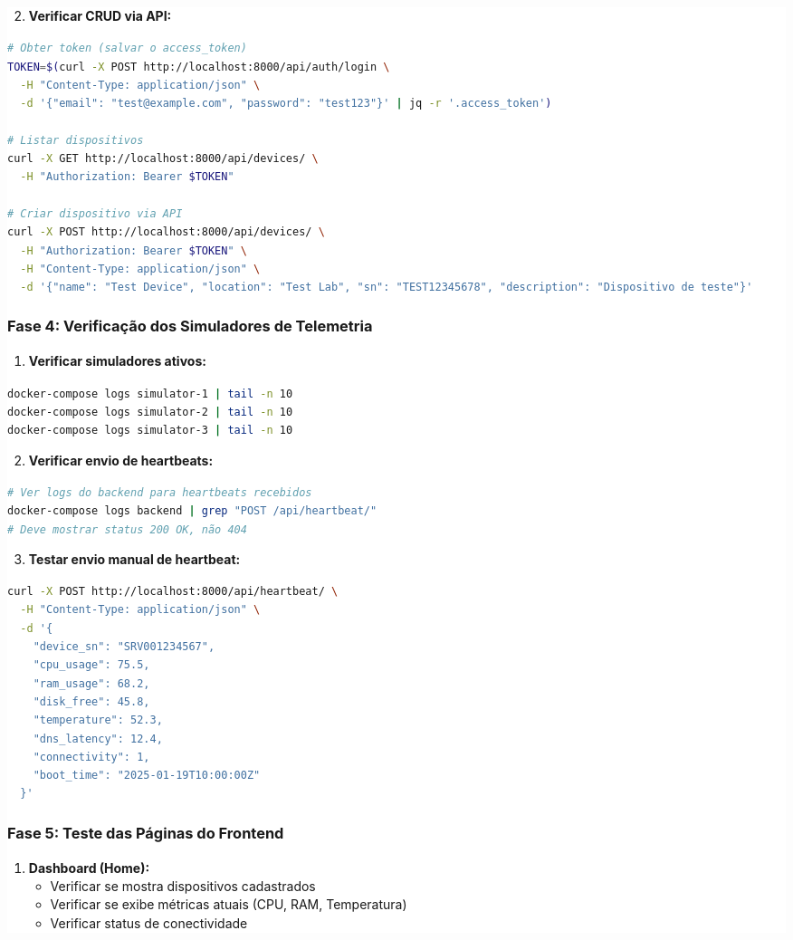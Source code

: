 2. **Verificar CRUD via API:**
```bash
# Obter token (salvar o access_token)
TOKEN=$(curl -X POST http://localhost:8000/api/auth/login \
  -H "Content-Type: application/json" \
  -d '{"email": "test@example.com", "password": "test123"}' | jq -r '.access_token')

# Listar dispositivos
curl -X GET http://localhost:8000/api/devices/ \
  -H "Authorization: Bearer $TOKEN"

# Criar dispositivo via API
curl -X POST http://localhost:8000/api/devices/ \
  -H "Authorization: Bearer $TOKEN" \
  -H "Content-Type: application/json" \
  -d '{"name": "Test Device", "location": "Test Lab", "sn": "TEST12345678", "description": "Dispositivo de teste"}'
```

### Fase 4: Verificação dos Simuladores de Telemetria

1. **Verificar simuladores ativos:**
```bash
docker-compose logs simulator-1 | tail -n 10
docker-compose logs simulator-2 | tail -n 10  
docker-compose logs simulator-3 | tail -n 10
```

2. **Verificar envio de heartbeats:**
```bash
# Ver logs do backend para heartbeats recebidos
docker-compose logs backend | grep "POST /api/heartbeat/"
# Deve mostrar status 200 OK, não 404
```

3. **Testar envio manual de heartbeat:**
```bash
curl -X POST http://localhost:8000/api/heartbeat/ \
  -H "Content-Type: application/json" \
  -d '{
    "device_sn": "SRV001234567",
    "cpu_usage": 75.5,
    "ram_usage": 68.2,
    "disk_free": 45.8,
    "temperature": 52.3,
    "dns_latency": 12.4,
    "connectivity": 1,
    "boot_time": "2025-01-19T10:00:00Z"
  }'
```

### Fase 5: Teste das Páginas do Frontend

1. **Dashboard (Home):**
   - Verificar se mostra dispositivos cadastrados
   - Verificar se exibe métricas atuais (CPU, RAM, Temperatura)
   - Verificar status de conectividade

